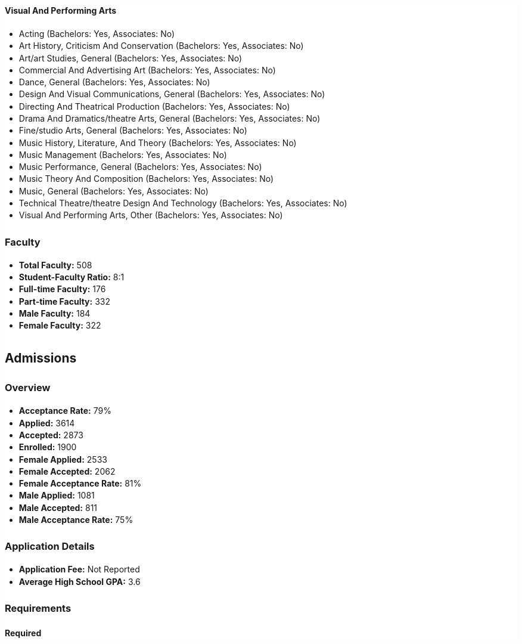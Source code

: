 #### Visual And Performing Arts

- Acting (Bachelors: Yes, Associates: No)
- Art History, Criticism And Conservation (Bachelors: Yes, Associates: No)
- Art/art Studies, General (Bachelors: Yes, Associates: No)
- Commercial And Advertising Art (Bachelors: Yes, Associates: No)
- Dance, General (Bachelors: Yes, Associates: No)
- Design And Visual Communications, General (Bachelors: Yes, Associates: No)
- Directing And Theatrical Production (Bachelors: Yes, Associates: No)
- Drama And Dramatics/theatre Arts, General (Bachelors: Yes, Associates: No)
- Fine/studio Arts, General (Bachelors: Yes, Associates: No)
- Music History, Literature, And Theory (Bachelors: Yes, Associates: No)
- Music Management (Bachelors: Yes, Associates: No)
- Music Performance, General (Bachelors: Yes, Associates: No)
- Music Theory And Composition (Bachelors: Yes, Associates: No)
- Music, General (Bachelors: Yes, Associates: No)
- Technical Theatre/theatre Design And Technology (Bachelors: Yes, Associates: No)
- Visual And Performing Arts, Other (Bachelors: Yes, Associates: No)

### Faculty

- **Total Faculty:** 508
- **Student-Faculty Ratio:** 8:1
- **Full-time Faculty:** 176
- **Part-time Faculty:** 332
- **Male Faculty:** 184
- **Female Faculty:** 322

## Admissions

### Overview

- **Acceptance Rate:** 79%
- **Applied:** 3614
- **Accepted:** 2873
- **Enrolled:** 1900
- **Female Applied:** 2533
- **Female Accepted:** 2062
- **Female Acceptance Rate:** 81%
- **Male Applied:** 1081
- **Male Accepted:** 811
- **Male Acceptance Rate:** 75%

### Application Details

- **Application Fee:** Not Reported
- **Average High School GPA:** 3.6

### Requirements

#### Required

